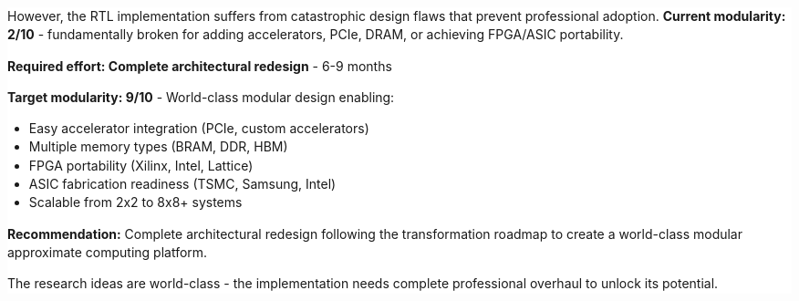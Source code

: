 However, the RTL implementation suffers from catastrophic design flaws that prevent professional adoption. **Current modularity: 2/10** - fundamentally broken for adding accelerators, PCIe, DRAM, or achieving FPGA/ASIC portability.

**Required effort: Complete architectural redesign** - 6-9 months

**Target modularity: 9/10** - World-class modular design enabling:
- Easy accelerator integration (PCIe, custom accelerators)
- Multiple memory types (BRAM, DDR, HBM)
- FPGA portability (Xilinx, Intel, Lattice)
- ASIC fabrication readiness (TSMC, Samsung, Intel)
- Scalable from 2x2 to 8x8+ systems

**Recommendation:** Complete architectural redesign following the transformation roadmap to create a world-class modular approximate computing platform.

The research ideas are world-class - the implementation needs complete professional overhaul to unlock its potential.